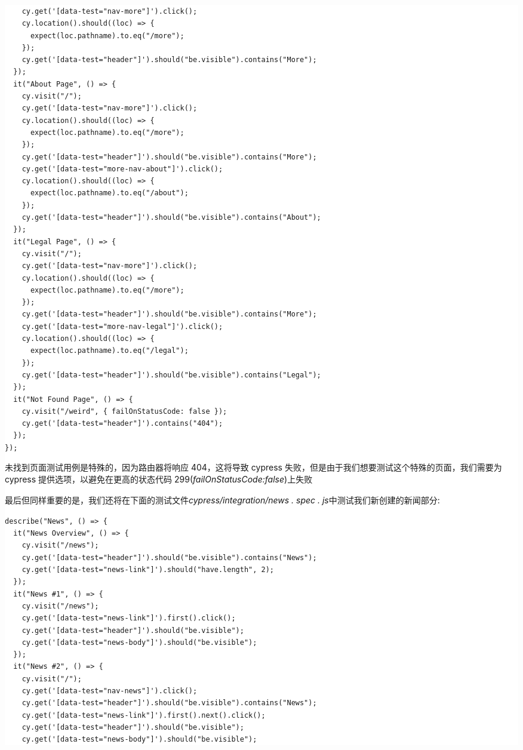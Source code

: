 ```
    cy.get('[data-test="nav-more"]').click();
    cy.location().should((loc) => {
      expect(loc.pathname).to.eq("/more");
    });
    cy.get('[data-test="header"]').should("be.visible").contains("More");
  });
  it("About Page", () => {
    cy.visit("/");
    cy.get('[data-test="nav-more"]').click();
    cy.location().should((loc) => {
      expect(loc.pathname).to.eq("/more");
    });
    cy.get('[data-test="header"]').should("be.visible").contains("More");
    cy.get('[data-test="more-nav-about"]').click();
    cy.location().should((loc) => {
      expect(loc.pathname).to.eq("/about");
    });
    cy.get('[data-test="header"]').should("be.visible").contains("About");
  });
  it("Legal Page", () => {
    cy.visit("/");
    cy.get('[data-test="nav-more"]').click();
    cy.location().should((loc) => {
      expect(loc.pathname).to.eq("/more");
    });
    cy.get('[data-test="header"]').should("be.visible").contains("More");
    cy.get('[data-test="more-nav-legal"]').click();
    cy.location().should((loc) => {
      expect(loc.pathname).to.eq("/legal");
    });
    cy.get('[data-test="header"]').should("be.visible").contains("Legal");
  });
  it("Not Found Page", () => {
    cy.visit("/weird", { failOnStatusCode: false });
    cy.get('[data-test="header"]').contains("404");
  });
});
```

未找到页面测试用例是特殊的，因为路由器将响应 404，这将导致 cypress 失败，但是由于我们想要测试这个特殊的页面，我们需要为 cypress 提供选项，以避免在更高的状态代码 299(*failOnStatusCode:false*)上失败

最后但同样重要的是，我们还将在下面的测试文件*cypress/integration/news . spec . js*中测试我们新创建的新闻部分:

```
describe("News", () => {
  it("News Overview", () => {
    cy.visit("/news");
    cy.get('[data-test="header"]').should("be.visible").contains("News");
    cy.get('[data-test="news-link"]').should("have.length", 2);
  });
  it("News #1", () => {
    cy.visit("/news");
    cy.get('[data-test="news-link"]').first().click();
    cy.get('[data-test="header"]').should("be.visible");
    cy.get('[data-test="news-body"]').should("be.visible");
  });
  it("News #2", () => {
    cy.visit("/");
    cy.get('[data-test="nav-news"]').click();
    cy.get('[data-test="header"]').should("be.visible").contains("News");
    cy.get('[data-test="news-link"]').first().next().click();
    cy.get('[data-test="header"]').should("be.visible");
    cy.get('[data-test="news-body"]').should("be.visible");
```